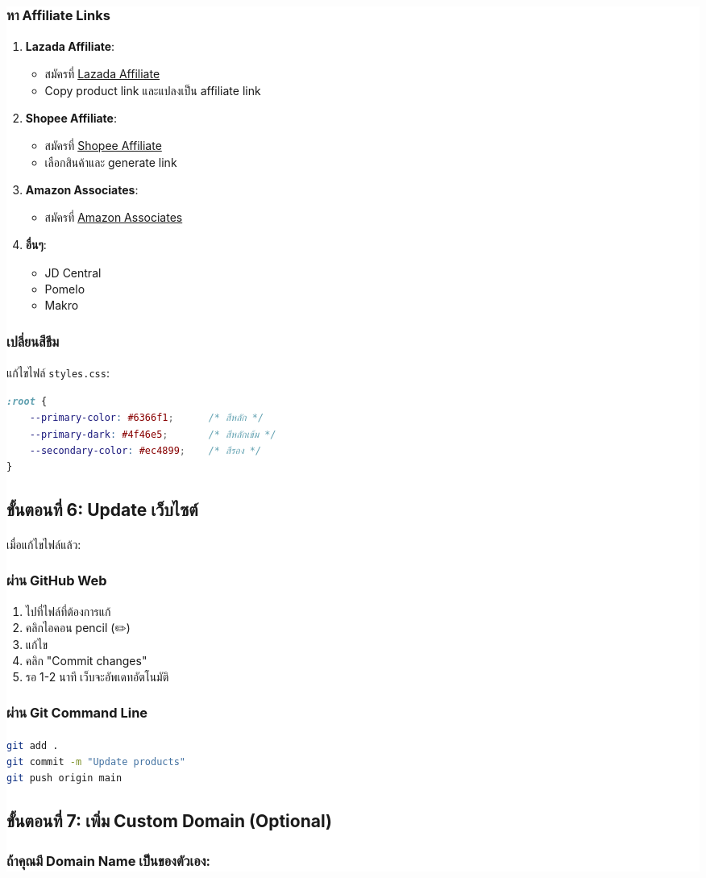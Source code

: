 ### หา Affiliate Links

1. **Lazada Affiliate**:
   - สมัครที่ [Lazada Affiliate](https://affiliate.lazada.co.th)
   - Copy product link และแปลงเป็น affiliate link

2. **Shopee Affiliate**:
   - สมัครที่ [Shopee Affiliate](https://affiliate.shopee.co.th)
   - เลือกสินค้าและ generate link

3. **Amazon Associates**:
   - สมัครที่ [Amazon Associates](https://affiliate-program.amazon.com)

4. **อื่นๆ**:
   - JD Central
   - Pomelo
   - Makro

### เปลี่ยนสีธีม

แก้ไขไฟล์ `styles.css`:

```css
:root {
    --primary-color: #6366f1;      /* สีหลัก */
    --primary-dark: #4f46e5;       /* สีหลักเข้ม */
    --secondary-color: #ec4899;    /* สีรอง */
}
```

## ขั้นตอนที่ 6: Update เว็บไซต์

เมื่อแก้ไขไฟล์แล้ว:

### ผ่าน GitHub Web
1. ไปที่ไฟล์ที่ต้องการแก้
2. คลิกไอคอน pencil (✏️)
3. แก้ไข
4. คลิก "Commit changes"
5. รอ 1-2 นาที เว็บจะอัพเดทอัตโนมัติ

### ผ่าน Git Command Line
```bash
git add .
git commit -m "Update products"
git push origin main
```

## ขั้นตอนที่ 7: เพิ่ม Custom Domain (Optional)

### ถ้าคุณมี Domain Name เป็นของตัวเอง:
